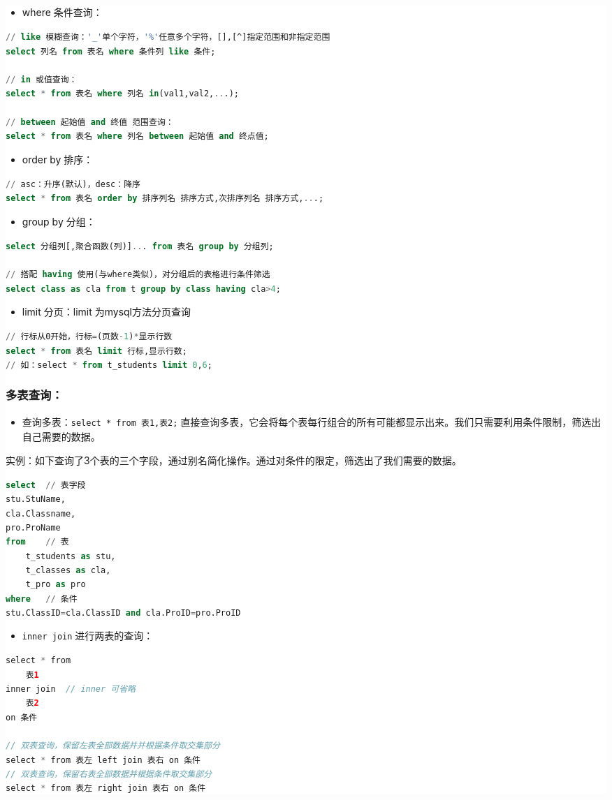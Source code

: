 * where 条件查询：

```sql
// like 模糊查询：'_'单个字符，'%'任意多个字符，[],[^]指定范围和非指定范围
select 列名 from 表名 where 条件列 like 条件;

// in 或值查询：
select * from 表名 where 列名 in(val1,val2,...);

// between 起始值 and 终值 范围查询：
select * from 表名 where 列名 between 起始值 and 终点值;
```

* order by 排序：

```sql
// asc：升序(默认)，desc：降序
select * from 表名 order by 排序列名 排序方式,次排序列名 排序方式,...;
```

* group by 分组：

```sql
select 分组列[,聚合函数(列)]... from 表名 group by 分组列;

// 搭配 having 使用(与where类似)，对分组后的表格进行条件筛选
select class as cla from t group by class having cla>4;
```

* limit 分页：limit 为mysql方法分页查询

```sql
// 行标从0开始，行标=(页数-1)*显示行数
select * from 表名 limit 行标,显示行数;
// 如：select * from t_students limit 0,6;
```

### 多表查询：

* 查询多表：`select * from 表1,表2;` 直接查询多表，它会将每个表每行组合的所有可能都显示出来。我们只需要利用条件限制，筛选出自己需要的数据。

实例：如下查询了3个表的三个字段，通过别名简化操作。通过对条件的限定，筛选出了我们需要的数据。
```sql
select  // 表字段
stu.StuName,
cla.Classname,
pro.ProName
from    // 表
    t_students as stu,
    t_classes as cla,
    t_pro as pro
where   // 条件
stu.ClassID=cla.ClassID and cla.ProID=pro.ProID
```

*  `inner join` 进行两表的查询：

```java
select * from
    表1
inner join  // inner 可省略
    表2
on 条件

// 双表查询，保留左表全部数据并并根据条件取交集部分
select * from 表左 left join 表右 on 条件
// 双表查询，保留右表全部数据并根据条件取交集部分
select * from 表左 right join 表右 on 条件
```

